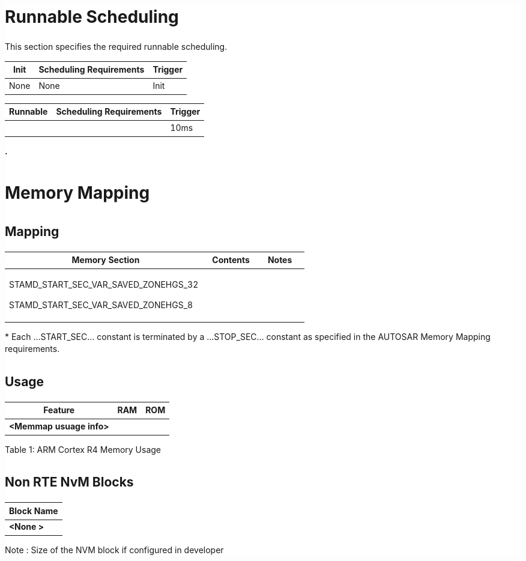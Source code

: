 # Runnable Scheduling 

This section specifies the required runnable scheduling.

| **Init** | **Scheduling Requirements** | **Trigger** |
|----------|-----------------------------|-------------|
| None     | None                        | Init        |

| **Runnable** | **Scheduling Requirements** | **Trigger** |
|--------------|-----------------------------|-------------|
|              |                             | 10ms        |

**.**

# Memory Mapping

## Mapping

<table>
<colgroup>
<col style="width: 66%" />
<col style="width: 16%" />
<col style="width: 16%" />
</colgroup>
<thead>
<tr class="header">
<th><strong>Memory Section</strong></th>
<th><strong>Contents</strong></th>
<th><strong>Notes</strong></th>
</tr>
</thead>
<tbody>
<tr class="odd">
<td><p>STAMD_START_SEC_VAR_SAVED_ZONEHGS_32</p>
<p>STAMD_START_SEC_VAR_SAVED_ZONEHGS_8</p></td>
<td></td>
<td></td>
</tr>
</tbody>
</table>

\* Each …START_SEC… constant is terminated by a …STOP_SEC… constant as
specified in the AUTOSAR Memory Mapping requirements.

## Usage

| **Feature**                | **RAM** | **ROM** |
|----------------------------|---------|---------|
| **\<Memmap usuage info\>** |         |         |

Table 1: ARM Cortex R4 Memory Usage

## Non RTE NvM Blocks

| **Block Name** |
|----------------|
| **\<None \>**  |

Note : Size of the NVM block if configured in developer
